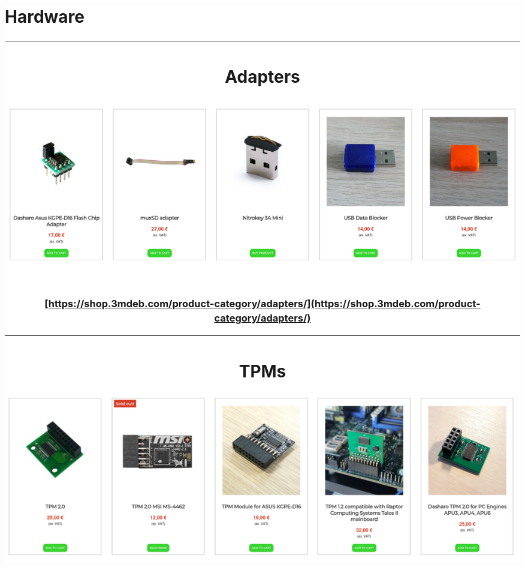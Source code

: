 
# Hardware

---

# <center>Adapters</center>

<center><img src="/../../img/dug_7/adapters.png" width="900"></center>

<br>

<center>

### [https://shop.3mdeb.com/product-category/adapters/](https://shop.3mdeb.com/product-category/adapters/)
</center>



---

# <center>TPMs</center>

<center><img src="/../../img/dug_7/tpm.png" width="900"></center>
